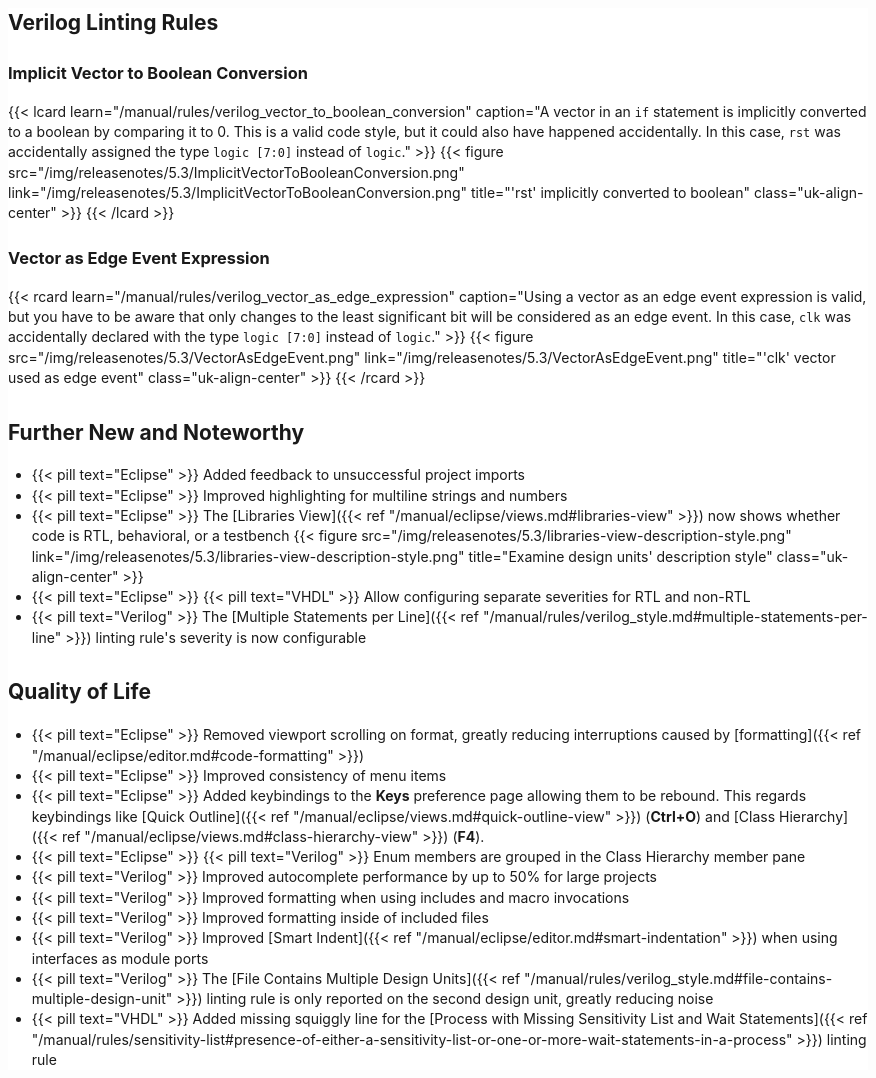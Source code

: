 ## Verilog Linting Rules

### Implicit Vector to Boolean Conversion

{{< lcard learn="/manual/rules/verilog_vector_to_boolean_conversion" caption="A vector in an `if` statement is implicitly converted to a boolean by comparing it to 0. This is a valid code style, but it could also have happened accidentally. In this case, `rst` was accidentally assigned the type `logic [7:0]` instead of `logic`." >}}
{{< figure src="/img/releasenotes/5.3/ImplicitVectorToBooleanConversion.png" link="/img/releasenotes/5.3/ImplicitVectorToBooleanConversion.png" title="'rst' implicitly converted to boolean" class="uk-align-center" >}}
{{< /lcard >}}

### Vector as Edge Event Expression

{{< rcard learn="/manual/rules/verilog_vector_as_edge_expression" caption="Using a vector as an edge event expression is valid, but you have to be aware that only changes to the least significant bit will be considered as an edge event. In this case, `clk` was accidentally declared with the type `logic [7:0]` instead of `logic`." >}}
{{< figure src="/img/releasenotes/5.3/VectorAsEdgeEvent.png" link="/img/releasenotes/5.3/VectorAsEdgeEvent.png" title="'clk' vector used as edge event" class="uk-align-center" >}}
{{< /rcard >}}

## Further New and Noteworthy

- {{< pill text="Eclipse" >}} Added feedback to unsuccessful project imports
- {{< pill text="Eclipse" >}} Improved highlighting for multiline strings and numbers
- {{< pill text="Eclipse" >}} The [Libraries View]({{< ref "/manual/eclipse/views.md#libraries-view" >}}) now shows whether code is RTL, behavioral, or a testbench
  {{< figure src="/img/releasenotes/5.3/libraries-view-description-style.png" link="/img/releasenotes/5.3/libraries-view-description-style.png" title="Examine design units' description style" class="uk-align-center" >}}
- {{< pill text="Eclipse" >}} {{< pill text="VHDL" >}} Allow configuring separate severities for RTL and non-RTL
- {{< pill text="Verilog" >}} The [Multiple Statements per Line]({{< ref "/manual/rules/verilog_style.md#multiple-statements-per-line" >}}) linting rule's severity is now configurable

## Quality of Life

- {{< pill text="Eclipse" >}} Removed viewport scrolling on format, greatly reducing interruptions caused by [formatting]({{< ref "/manual/eclipse/editor.md#code-formatting" >}})
- {{< pill text="Eclipse" >}} Improved consistency of menu items
- {{< pill text="Eclipse" >}} Added keybindings to the **Keys** preference page allowing them to be rebound. This regards keybindings like [Quick Outline]({{< ref "/manual/eclipse/views.md#quick-outline-view" >}}) (**Ctrl+O**) and [Class Hierarchy]({{< ref "/manual/eclipse/views.md#class-hierarchy-view" >}}) (**F4**).
- {{< pill text="Eclipse" >}} {{< pill text="Verilog" >}} Enum members are grouped in the Class Hierarchy member pane
- {{< pill text="Verilog" >}} Improved autocomplete performance by up to 50% for large projects
- {{< pill text="Verilog" >}} Improved formatting when using includes and macro invocations
- {{< pill text="Verilog" >}} Improved formatting inside of included files
- {{< pill text="Verilog" >}} Improved [Smart Indent]({{< ref "/manual/eclipse/editor.md#smart-indentation" >}}) when using interfaces as module ports
- {{< pill text="Verilog" >}} The [File Contains Multiple Design Units]({{< ref "/manual/rules/verilog_style.md#file-contains-multiple-design-unit" >}}) linting rule is only reported on the second design unit, greatly reducing noise
- {{< pill text="VHDL" >}} Added missing squiggly line for the [Process with Missing Sensitivity List and Wait Statements]({{< ref "/manual/rules/sensitivity-list#presence-of-either-a-sensitivity-list-or-one-or-more-wait-statements-in-a-process" >}}) linting rule
